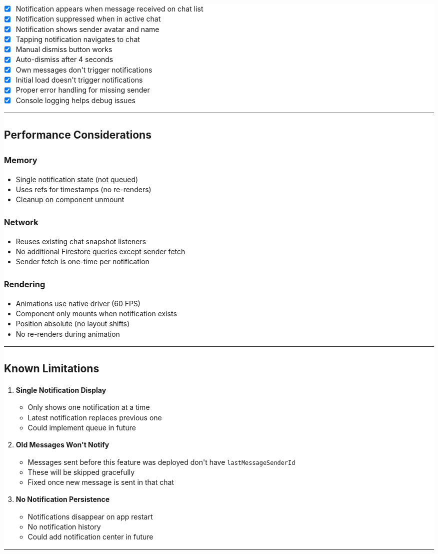 - [x] Notification appears when message received on chat list
- [x] Notification suppressed when in active chat
- [x] Notification shows sender avatar and name
- [x] Tapping notification navigates to chat
- [x] Manual dismiss button works
- [x] Auto-dismiss after 4 seconds
- [x] Own messages don't trigger notifications
- [x] Initial load doesn't trigger notifications
- [x] Proper error handling for missing sender
- [x] Console logging helps debug issues

---

## Performance Considerations

### Memory
- Single notification state (not queued)
- Uses refs for timestamps (no re-renders)
- Cleanup on component unmount

### Network
- Reuses existing chat snapshot listeners
- No additional Firestore queries except sender fetch
- Sender fetch is one-time per notification

### Rendering
- Animations use native driver (60 FPS)
- Component only mounts when notification exists
- Position absolute (no layout shifts)
- No re-renders during animation

---

## Known Limitations

1. **Single Notification Display**
   - Only shows one notification at a time
   - Latest notification replaces previous one
   - Could implement queue in future

2. **Old Messages Won't Notify**
   - Messages sent before this feature was deployed don't have `lastMessageSenderId`
   - These will be skipped gracefully
   - Fixed once new message is sent in that chat

3. **No Notification Persistence**
   - Notifications disappear on app restart
   - No notification history
   - Could add notification center in future

---
